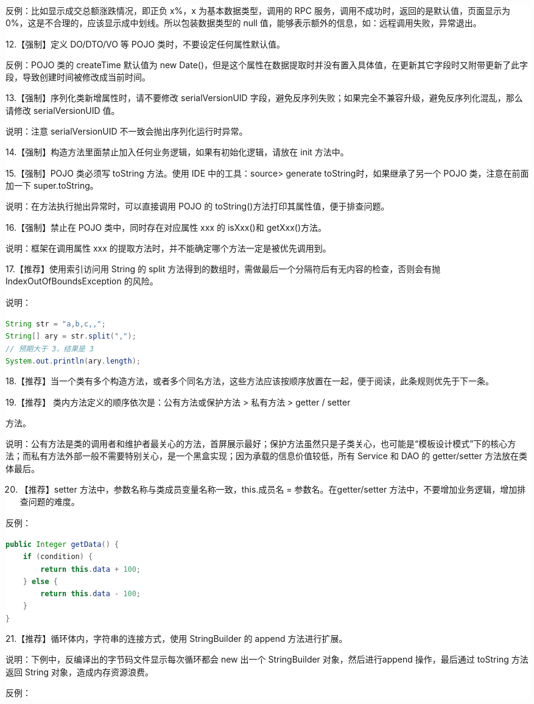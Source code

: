 反例：比如显示成交总额涨跌情况，即正负 x%，x 为基本数据类型，调用的 RPC 服务，调用不成功时，返回的是默认值，页面显示为 0%，这是不合理的，应该显示成中划线。所以包装数据类型的 null 值，能够表示额外的信息，如：远程调用失败，异常退出。

12.【强制】定义 DO/DTO/VO 等 POJO 类时，不要设定任何属性默认值。

反例：POJO 类的 createTime 默认值为 new Date()，但是这个属性在数据提取时并没有置入具体值，在更新其它字段时又附带更新了此字段，导致创建时间被修改成当前时间。

13.【强制】序列化类新增属性时，请不要修改 serialVersionUID 字段，避免反序列失败；如果完全不兼容升级，避免反序列化混乱，那么请修改 serialVersionUID 值。

说明：注意 serialVersionUID 不一致会抛出序列化运行时异常。

14.【强制】构造方法里面禁止加入任何业务逻辑，如果有初始化逻辑，请放在 init 方法中。

15.【强制】POJO 类必须写 toString 方法。使用 IDE 中的工具：source> generate toString时，如果继承了另一个 POJO 类，注意在前面加一下 super.toString。

说明：在方法执行抛出异常时，可以直接调用 POJO 的 toString()方法打印其属性值，便于排查问题。

16.【强制】禁止在 POJO 类中，同时存在对应属性 xxx 的 isXxx()和 getXxx()方法。

说明：框架在调用属性 xxx 的提取方法时，并不能确定哪个方法一定是被优先调用到。

17.【推荐】使用索引访问用 String 的 split 方法得到的数组时，需做最后一个分隔符后有无内容的检查，否则会有抛 IndexOutOfBoundsException 的风险。

说明：

```java
String str = "a,b,c,,"; 
String[] ary = str.split(","); 
// 预期大于 3，结果是 3
System.out.println(ary.length);
```

18.【推荐】当一个类有多个构造方法，或者多个同名方法，这些方法应该按顺序放置在一起，便于阅读，此条规则优先于下一条。

19.【推荐】 类内方法定义的顺序依次是：公有方法或保护方法 > 私有方法 > getter / setter

方法。

说明：公有方法是类的调用者和维护者最关心的方法，首屏展示最好；保护方法虽然只是子类关心，也可能是“模板设计模式”下的核心方法；而私有方法外部一般不需要特别关心，是一个黑盒实现；因为承载的信息价值较低，所有 Service 和 DAO 的 getter/setter 方法放在类体最后。

20. 【推荐】setter 方法中，参数名称与类成员变量名称一致，this.成员名 = 参数名。在getter/setter 方法中，不要增加业务逻辑，增加排查问题的难度。

反例：

```java
public Integer getData() { 
    if (condition) { 
        return this.data + 100; 
    } else {
        return this.data - 100;
    } 
}
```

21.【推荐】循环体内，字符串的连接方式，使用 StringBuilder 的 append 方法进行扩展。

说明：下例中，反编译出的字节码文件显示每次循环都会 new 出一个 StringBuilder 对象，然后进行append 操作，最后通过 toString 方法返回 String 对象，造成内存资源浪费。

反例：
